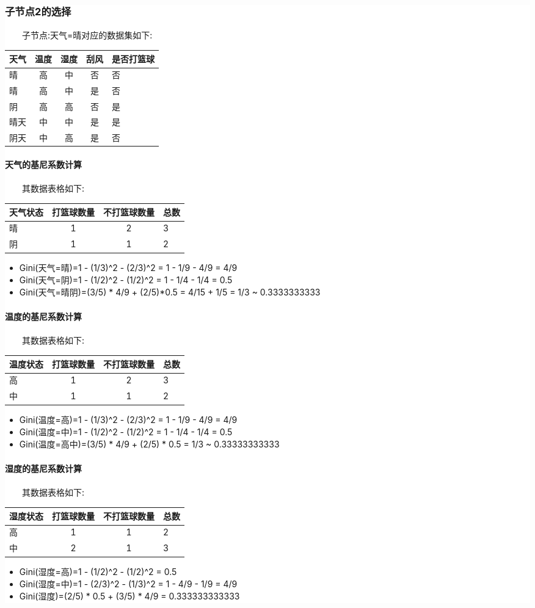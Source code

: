 ### 子节点2的选择
&ensp;&ensp;&ensp;&ensp;子节点:天气=晴对应的数据集如下:

|天气|温度|湿度|刮风|是否打篮球|
|----|:--:|:--:|:--:|--------|
|晴   |高  |中  |否  |否      |
|晴   |高  |中  |是  |否      |
|阴   |高  |高  |否  |是      |
|晴天 |中  |中  |是  |是      |
|阴天 |中  |高  |是  |否      |

#### 天气的基尼系数计算
&ensp;&ensp;&ensp;&ensp;其数据表格如下:

|天气状态|打篮球数量|不打篮球数量|总数|
|-------|:------:|:---------:|---|
|晴     |1        |2         |3  |
|阴     |1        |1         |2  |

- Gini(天气=晴)=1 - (1/3)^2 - (2/3)^2 = 1 - 1/9 - 4/9 = 4/9
- Gini(天气=阴)=1 - (1/2)^2 - (1/2)^2 = 1 - 1/4 - 1/4 = 0.5
- Gini(天气=晴阴)=(3/5) * 4/9 + (2/5)*0.5 = 4/15 + 1/5 = 1/3 ~ 0.3333333333

#### 温度的基尼系数计算
&ensp;&ensp;&ensp;&ensp;其数据表格如下:

|温度状态|打篮球数量|不打篮球数量|总数|
|-------|:------:|:---------:|---|
|高     |1        |2         |3  |
|中     |1        |1         |2  |

- Gini(温度=高)=1 - (1/3)^2 - (2/3)^2 = 1 - 1/9 - 4/9 = 4/9
- Gini(温度=中)=1 - (1/2)^2 - (1/2)^2 = 1 - 1/4 - 1/4 = 0.5
- Gini(温度=高中)=(3/5) * 4/9 + (2/5) * 0.5 = 1/3 ~ 0.33333333333

#### 湿度的基尼系数计算
&ensp;&ensp;&ensp;&ensp;其数据表格如下:

|湿度状态|打篮球数量|不打篮球数量|总数|
|-------|:------:|:---------:|---|
|高     |1        |1         |2  |
|中     |2        |1         |3  |

- Gini(湿度=高)=1 - (1/2)^2 - (1/2)^2 = 0.5
- Gini(湿度=中)=1 - (2/3)^2 - (1/3)^2 = 1 - 4/9 - 1/9 = 4/9
- Gini(湿度)=(2/5) * 0.5 + (3/5) * 4/9 = 0.333333333333

